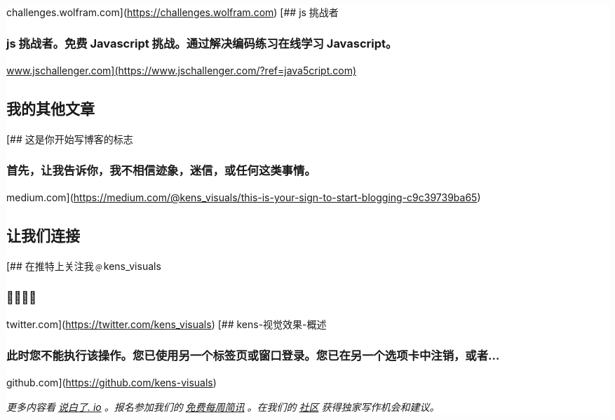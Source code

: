 challenges.wolfram.com](https://challenges.wolfram.com)  [## js 挑战者

### js 挑战者。免费 Javascript 挑战。通过解决编码练习在线学习 Javascript。

www.jschallenger.com](https://www.jschallenger.com/?ref=java5cript.com) 

## 我的其他文章

[](https://medium.com/@kens_visuals/this-is-your-sign-to-start-blogging-c9c39739ba65) [## 这是你开始写博客的标志

### 首先，让我告诉你，我不相信迹象，迷信，或任何这类事情。

medium.com](https://medium.com/@kens_visuals/this-is-your-sign-to-start-blogging-c9c39739ba65) 

## 让我们连接

[](https://twitter.com/kens_visuals) [## 在推特上关注我﹫kens_visuals

### 👨🏻‍💻👾

twitter.com](https://twitter.com/kens_visuals) [](https://github.com/kens-visuals) [## kens-视觉效果-概述

### 此时您不能执行该操作。您已使用另一个标签页或窗口登录。您已在另一个选项卡中注销，或者…

github.com](https://github.com/kens-visuals) 

*更多内容看* [*说白了. io*](http://plainenglish.io/) *。报名参加我们的* [*免费每周简讯*](http://newsletter.plainenglish.io/) *。在我们的* [*社区*](https://discord.gg/GtDtUAvyhW) *获得独家写作机会和建议。*